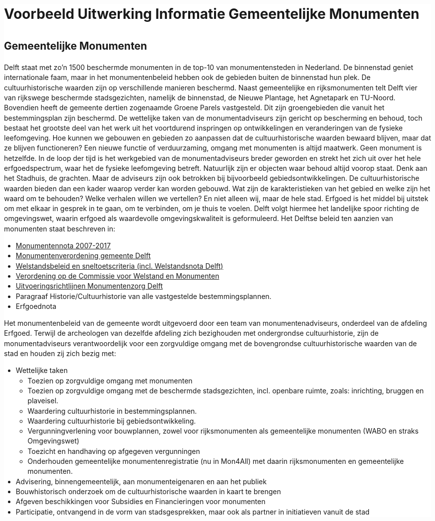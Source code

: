 # Voorbeeld Uitwerking Informatie Gemeentelijke Monumenten

## Gemeentelijke Monumenten

Delft staat met zo’n 1500 beschermde monumenten in de top-10 van monumentensteden in Nederland. De binnenstad geniet internationale faam, maar in het monumentenbeleid hebben ook de gebieden buiten de binnenstad hun plek. De cultuurhistorische waarden zijn op verschillende manieren beschermd. 
Naast gemeentelijke en rijksmonumenten telt Delft vier van rijkswege beschermde stadsgezichten, namelijk de binnenstad, de Nieuwe Plantage, het Agnetapark en TU-Noord. Bovendien heeft de gemeente dertien zogenaamde Groene Parels vastgesteld. Dit zijn groengebieden die vanuit het bestemmingsplan zijn beschermd. 
De wettelijke taken van de monumentadviseurs zijn gericht op bescherming en behoud, toch bestaat het grootste deel van het werk uit het voortdurend inspringen op ontwikkelingen en veranderingen van de fysieke leefomgeving. Hoe kunnen we gebouwen en gebieden zo aanpassen dat de cultuurhistorische waarden bewaard blijven, maar dat ze blijven functioneren? Een nieuwe functie of verduurzaming, omgang met monumenten is altijd maatwerk. Geen monument is hetzelfde. 
In de loop der tijd is het werkgebied van de monumentadviseurs breder geworden en strekt het zich uit over het hele erfgoedspectrum, waar het de fysieke leefomgeving betreft. Natuurlijk zijn er objecten waar behoud altijd voorop staat. Denk aan het Stadhuis, de grachten. Maar de adviseurs zijn ook betrokken bij bijvoorbeeld gebiedsontwikkelingen. De cultuurhistorische waarden bieden dan een kader waarop verder kan worden gebouwd. Wat zijn de karakteristieken van het gebied en welke zijn het waard om te behouden? Welke verhalen willen we vertellen? En niet alleen wij, maar de hele stad. Erfgoed is het middel bij uitstek om met elkaar in gesprek in te gaan, om te verbinden, om je thuis te voelen. Delft volgt hiermee het landelijke spoor richting de omgevingswet, waarin erfgoed als waardevolle omgevingskwaliteit is geformuleerd.
Het Delftse beleid ten aanzien van monumenten staat beschreven in:

* [Monumentennota 2007-2017](https://delft.raadsinformatie.nl/document/9091247/1/2_Erfgoednota%20Delft%202020-2030%2C%20%20Erfgoed%20maakt%20Delft%20geliefd%20-%20kopie)
* [Monumentenverordening gemeente Delft](http://decentrale.regelgeving.overheid.nl/cvdr/xhtmloutput/Historie/Delft/45676/45676_1.html)
* [Welstandsbeleid en sneltoetscriteria (incl. Welstandsnota Delft)](https://www.delft.nl/wonen/bouwen/welstand/welstandseisen)
* [Verordening op de Commissie voor Welstand en Monumenten](http://decentrale.regelgeving.overheid.nl/cvdr/xhtmloutput/Historie/Delft/42682/42682_3.html)
* [Uitvoeringsrichtlijnen Monumentenzorg Delft](https://delft.raadsinformatie.nl/document/9091247/1/2_Erfgoednota%20Delft%202020-2030%2C%20%20Erfgoed%20maakt%20Delft%20geliefd%20-%20kopie)
* Paragraaf Historie/Cultuurhistorie van alle vastgestelde bestemmingsplannen.
* Erfgoednota

Het monumentenbeleid van de gemeente wordt uitgevoerd door een team van monumentenadviseurs, onderdeel van de afdeling Erfgoed. Terwijl de archeologen van dezelfde afdeling zich bezighouden met ondergrondse cultuurhistorie, zijn de monumentadviseurs verantwoordelijk voor een zorgvuldige omgang met de bovengrondse cultuurhistorische waarden van de stad en houden zij zich bezig met:

* Wettelijke taken
    * Toezien op zorgvuldige omgang met monumenten
    * Toezien op zorgvuldige omgang met de beschermde stadsgezichten, incl. openbare ruimte, zoals: inrichting, bruggen en plaveisel. 
    * Waardering cultuurhistorie in bestemmingsplannen.
    * Waardering cultuurhistorie bij gebiedsontwikkeling.
    * Vergunningverlening voor bouwplannen, zowel voor rijksmonumenten als gemeentelijke monumenten (WABO en straks Omgevingswet)
    * Toezicht en handhaving op afgegeven vergunningen 
    * Onderhouden gemeentelijke monumentenregistratie (nu in Mon4All) met daarin rijksmonumenten en gemeentelijke monumenten. 
* Advisering, binnengemeentelijk, aan monumenteigenaren en aan het publiek 
* Bouwhistorisch onderzoek om de cultuurhistorische waarden in kaart te brengen
* Afgeven beschikkingen voor Subsidies en Financieringen voor monumenten
* Participatie, ontvangend in de vorm van stadsgesprekken, maar ook als partner in initiatieven vanuit de stad
